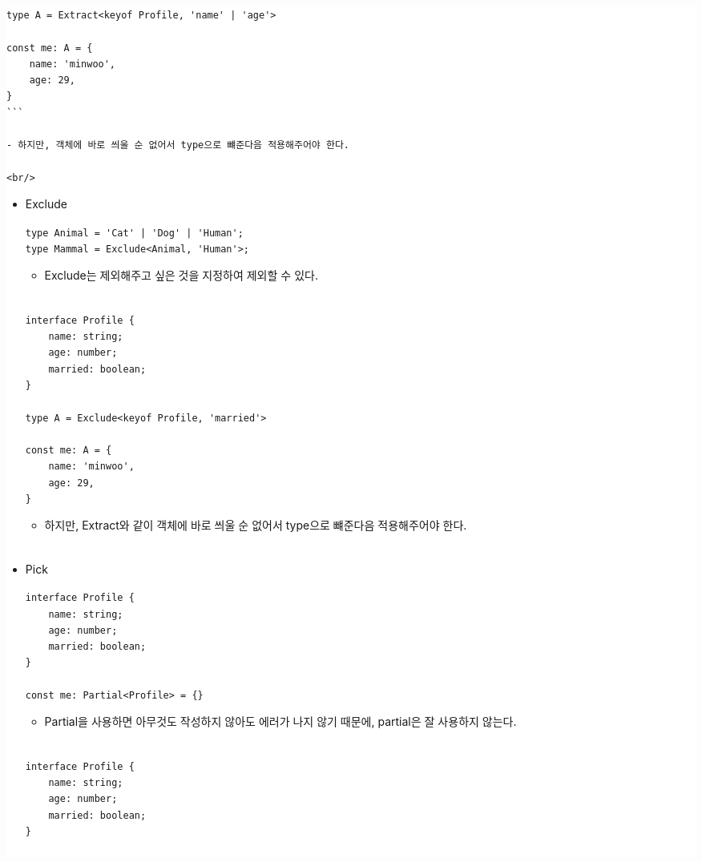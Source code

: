     type A = Extract<keyof Profile, 'name' | 'age'>
    
    const me: A = {
    	name: 'minwoo',
    	age: 29,
    }
    ```
    
    - 하지만, 객체에 바로 씌울 순 없어서 type으로 뺴준다음 적용해주어야 한다.
    
    <br/>
    
- Exclude
    
    ```tsx
    type Animal = 'Cat' | 'Dog' | 'Human';
    type Mammal = Exclude<Animal, 'Human'>;
    ```
    
    - Exclude는 제외해주고 싶은 것을 지정하여 제외할 수 있다.
    
    <br/>
    
    ```tsx
    interface Profile {
    	name: string;
    	age: number;
    	married: boolean;
    }
    
    type A = Exclude<keyof Profile, 'married'>
    
    const me: A = {
    	name: 'minwoo',
    	age: 29,
    }
    ```
    
    - 하지만, Extract와 같이 객체에 바로 씌울 순 없어서 type으로 뺴준다음 적용해주어야 한다.
    
    <br/>
    
- Pick
    
    ```tsx
    interface Profile {
    	name: string;
    	age: number;
    	married: boolean;
    }
    
    const me: Partial<Profile> = {}
    ```
    
    - Partial을 사용하면 아무것도 작성하지 않아도 에러가 나지 않기 때문에, partial은 잘 사용하지 않는다.
    
     <br/>
    
    ```tsx
    interface Profile {
    	name: string;
    	age: number;
    	married: boolean;
    }
    